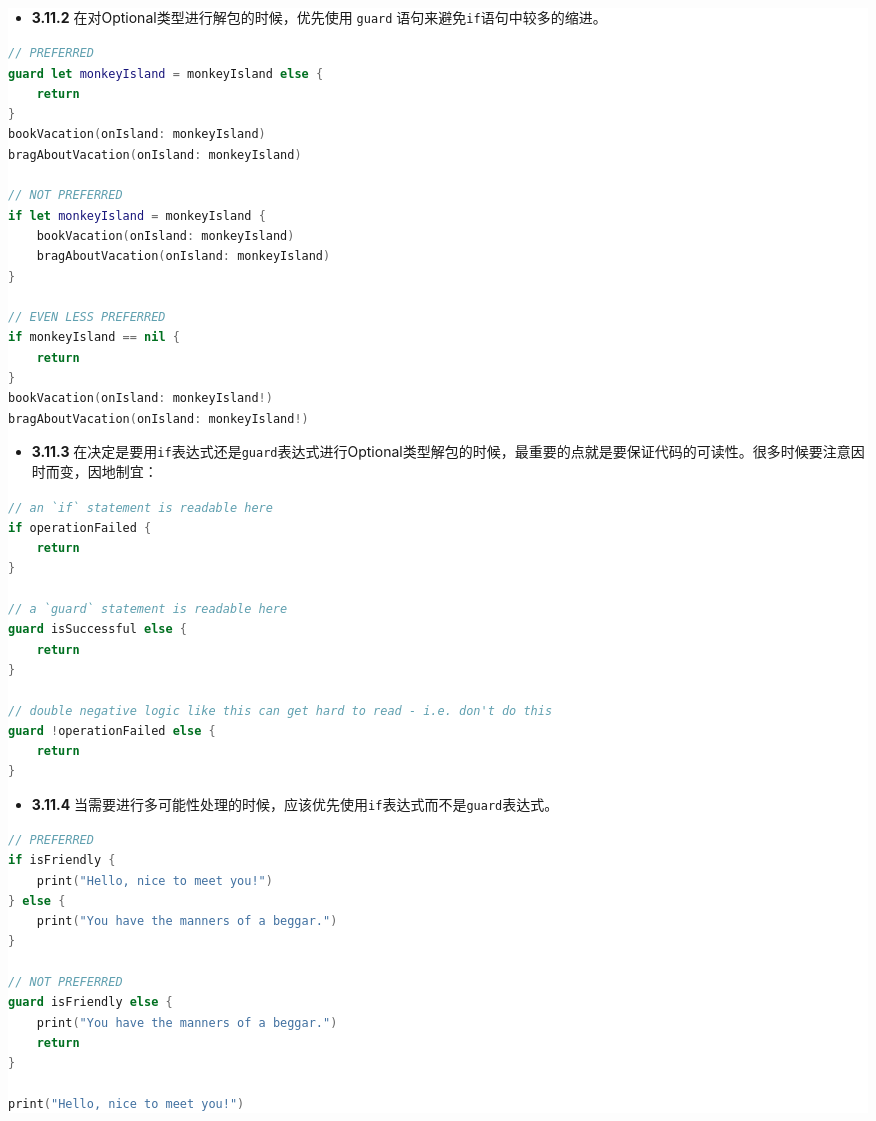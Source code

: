 
* **3.11.2** 在对Optional类型进行解包的时候，优先使用 `guard` 语句来避免`if`语句中较多的缩进。


```swift
// PREFERRED
guard let monkeyIsland = monkeyIsland else {
    return
}
bookVacation(onIsland: monkeyIsland)
bragAboutVacation(onIsland: monkeyIsland)

// NOT PREFERRED
if let monkeyIsland = monkeyIsland {
    bookVacation(onIsland: monkeyIsland)
    bragAboutVacation(onIsland: monkeyIsland)
}

// EVEN LESS PREFERRED
if monkeyIsland == nil {
    return
}
bookVacation(onIsland: monkeyIsland!)
bragAboutVacation(onIsland: monkeyIsland!)
```

* **3.11.3** 在决定是要用`if`表达式还是`guard`表达式进行Optional类型解包的时候，最重要的点就是要保证代码的可读性。很多时候要注意因时而变，因地制宜：

```swift
// an `if` statement is readable here
if operationFailed {
    return
}

// a `guard` statement is readable here
guard isSuccessful else {
    return
}

// double negative logic like this can get hard to read - i.e. don't do this
guard !operationFailed else {
    return
}
```

* **3.11.4** 当需要进行多可能性处理的时候，应该优先使用`if`表达式而不是`guard`表达式。

```swift
// PREFERRED
if isFriendly {
    print("Hello, nice to meet you!")
} else {
    print("You have the manners of a beggar.")
}

// NOT PREFERRED
guard isFriendly else {
    print("You have the manners of a beggar.")
    return
}

print("Hello, nice to meet you!")
```
